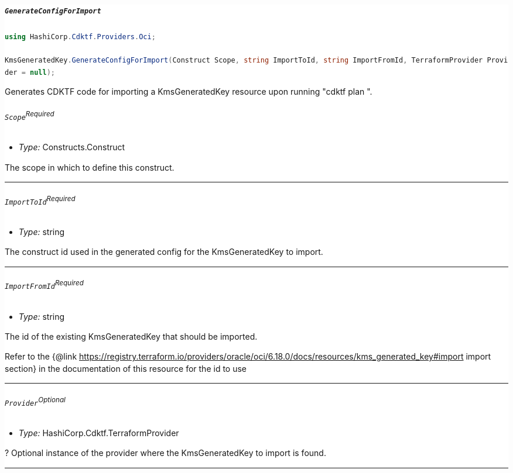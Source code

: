 
##### `GenerateConfigForImport` <a name="GenerateConfigForImport" id="rhizo-co-terraform-provider-oci.kmsGeneratedKey.KmsGeneratedKey.generateConfigForImport"></a>

```csharp
using HashiCorp.Cdktf.Providers.Oci;

KmsGeneratedKey.GenerateConfigForImport(Construct Scope, string ImportToId, string ImportFromId, TerraformProvider Provider = null);
```

Generates CDKTF code for importing a KmsGeneratedKey resource upon running "cdktf plan <stack-name>".

###### `Scope`<sup>Required</sup> <a name="Scope" id="rhizo-co-terraform-provider-oci.kmsGeneratedKey.KmsGeneratedKey.generateConfigForImport.parameter.scope"></a>

- *Type:* Constructs.Construct

The scope in which to define this construct.

---

###### `ImportToId`<sup>Required</sup> <a name="ImportToId" id="rhizo-co-terraform-provider-oci.kmsGeneratedKey.KmsGeneratedKey.generateConfigForImport.parameter.importToId"></a>

- *Type:* string

The construct id used in the generated config for the KmsGeneratedKey to import.

---

###### `ImportFromId`<sup>Required</sup> <a name="ImportFromId" id="rhizo-co-terraform-provider-oci.kmsGeneratedKey.KmsGeneratedKey.generateConfigForImport.parameter.importFromId"></a>

- *Type:* string

The id of the existing KmsGeneratedKey that should be imported.

Refer to the {@link https://registry.terraform.io/providers/oracle/oci/6.18.0/docs/resources/kms_generated_key#import import section} in the documentation of this resource for the id to use

---

###### `Provider`<sup>Optional</sup> <a name="Provider" id="rhizo-co-terraform-provider-oci.kmsGeneratedKey.KmsGeneratedKey.generateConfigForImport.parameter.provider"></a>

- *Type:* HashiCorp.Cdktf.TerraformProvider

? Optional instance of the provider where the KmsGeneratedKey to import is found.

---
